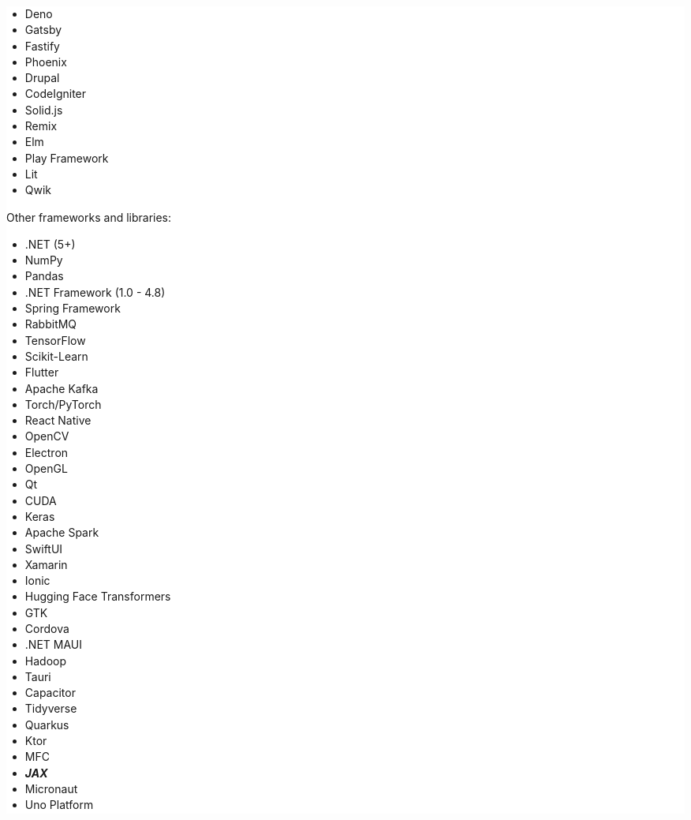 + Deno
+ Gatsby
+ Fastify
+ Phoenix
+ Drupal
+ CodeIgniter
+ Solid.js
+ Remix
+ Elm
+ Play Framework
+ Lit
+ Qwik








Other frameworks and libraries:
+ .NET (5+)
+ NumPy
+ Pandas
+ .NET Framework (1.0 - 4.8)
+ Spring Framework
+ RabbitMQ
+ TensorFlow
+ Scikit-Learn
+ Flutter
+ Apache Kafka
+ Torch/PyTorch
+ React Native
+ OpenCV
+ Electron
+ OpenGL
+ Qt
+ CUDA
+ Keras
+ Apache Spark
+ SwiftUI
+ Xamarin
+ Ionic
+ Hugging Face Transformers
+ GTK
+ Cordova
+ .NET MAUI
+ Hadoop
+ Tauri
+ Capacitor
+ Tidyverse
+ Quarkus
+ Ktor
+ MFC
+ ***JAX***
+ Micronaut
+ Uno Platform
